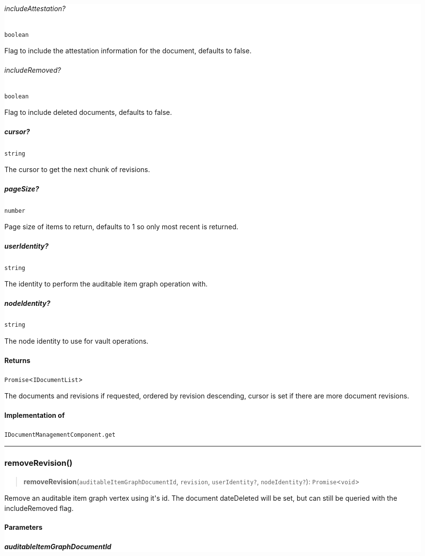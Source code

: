 ###### includeAttestation?

`boolean`

Flag to include the attestation information for the document, defaults to false.

###### includeRemoved?

`boolean`

Flag to include deleted documents, defaults to false.

##### cursor?

`string`

The cursor to get the next chunk of revisions.

##### pageSize?

`number`

Page size of items to return, defaults to 1 so only most recent is returned.

##### userIdentity?

`string`

The identity to perform the auditable item graph operation with.

##### nodeIdentity?

`string`

The node identity to use for vault operations.

#### Returns

`Promise`\<`IDocumentList`\>

The documents and revisions if requested, ordered by revision descending, cursor is set if there are more document revisions.

#### Implementation of

`IDocumentManagementComponent.get`

***

### removeRevision()

> **removeRevision**(`auditableItemGraphDocumentId`, `revision`, `userIdentity?`, `nodeIdentity?`): `Promise`\<`void`\>

Remove an auditable item graph vertex using it's id.
The document dateDeleted will be set, but can still be queried with the includeRemoved flag.

#### Parameters

##### auditableItemGraphDocumentId

